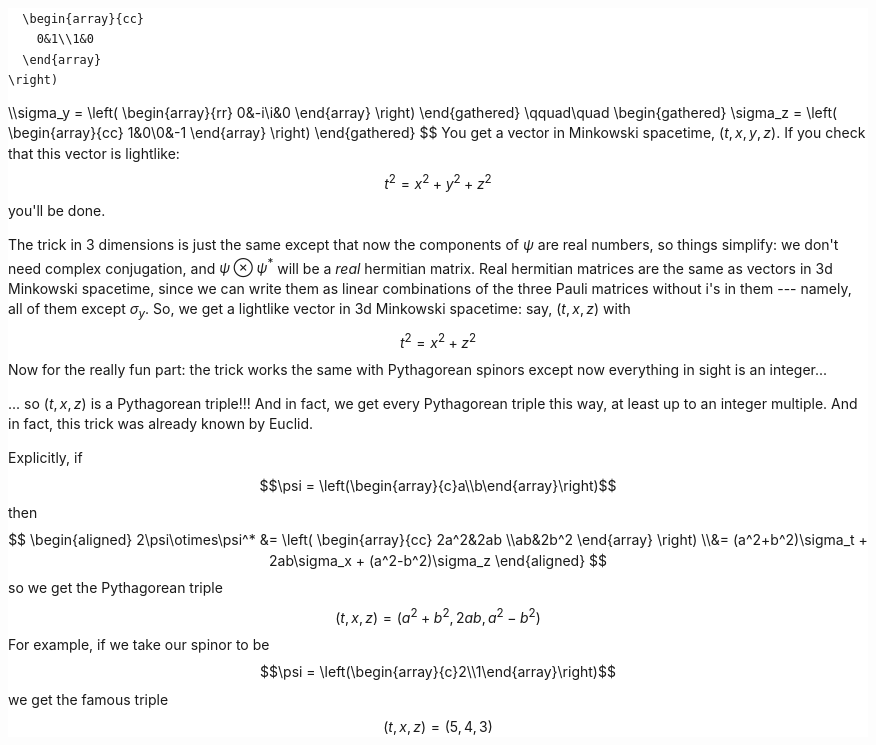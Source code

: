       \begin{array}{cc}
        0&1\\1&0
      \end{array}
    \right)
  \\\sigma_y = \left(
      \begin{array}{rr}
        0&-i\\i&0
      \end{array}
    \right)
  \end{gathered}
  \qquad\quad
  \begin{gathered}
    \sigma_z = \left(
      \begin{array}{cc}
        1&0\\0&-1
      \end{array}
    \right)
  \end{gathered}
$$
You get a vector in Minkowski spacetime, $(t,x,y,z)$. If you check that
this vector is lightlike:
$$t^2 = x^2 + y^2 + z^2$$
you'll be done.

The trick in 3 dimensions is just the same except that now the
components of $\psi$ are real numbers, so things simplify: we don't need
complex conjugation, and $\psi \otimes \psi^*$ will be a *real* hermitian matrix. Real
hermitian matrices are the same as vectors in 3d Minkowski spacetime,
since we can write them as linear combinations of the three Pauli
matrices without i's in them --- namely, all of them except $\sigma_y$. So, we
get a lightlike vector in 3d Minkowski spacetime: say, $(t,x,z)$ with
$$t^2 = x^2 + z^2$$
Now for the really fun part: the trick works the same with Pythagorean
spinors except now everything in sight is an integer...

... so $(t,x,z)$ is a Pythagorean triple!!! And in fact, we get every
Pythagorean triple this way, at least up to an integer multiple. And in
fact, this trick was already known by Euclid.

Explicitly, if
$$\psi = \left(\begin{array}{c}a\\b\end{array}\right)$$
then
$$
  \begin{aligned}
    2\psi\otimes\psi^*
    &= \left(
      \begin{array}{cc}
        2a^2&2ab
      \\ab&2b^2
      \end{array}
    \right)
  \\&= (a^2+b^2)\sigma_t + 2ab\sigma_x + (a^2-b^2)\sigma_z
  \end{aligned}
$$
so we get the Pythagorean triple
$$(t,x,z) = (a^2 + b^2, 2ab, a^2 - b^2)$$
For example, if we take our spinor to be
$$\psi = \left(\begin{array}{c}2\\1\end{array}\right)$$
we get the famous triple
$$(t,x,z) = (5,4,3)$$
